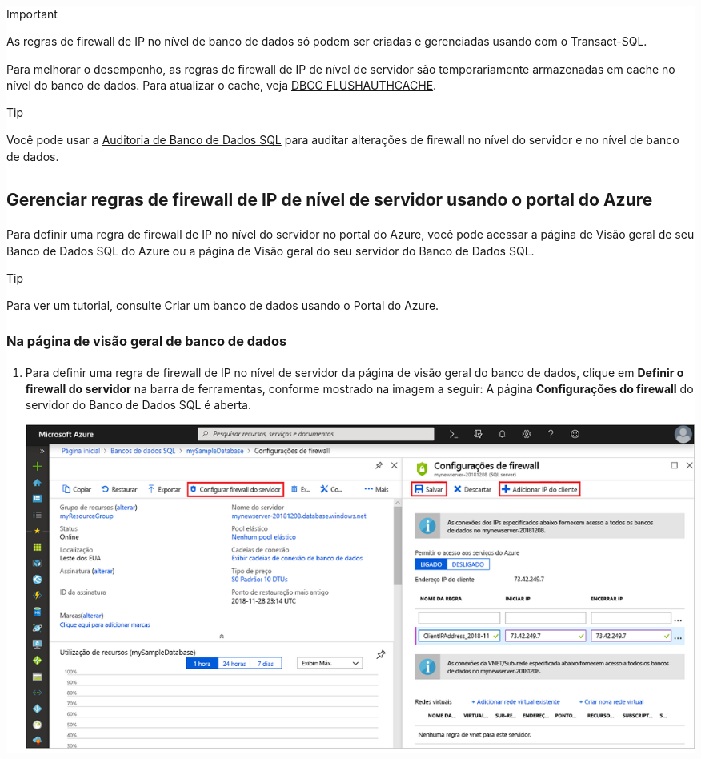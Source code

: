 > [!IMPORTANT]
> As regras de firewall de IP no nível de banco de dados só podem ser criadas e gerenciadas usando com o Transact-SQL.

Para melhorar o desempenho, as regras de firewall de IP de nível de servidor são temporariamente armazenadas em cache no nível do banco de dados. Para atualizar o cache, veja [DBCC FLUSHAUTHCACHE](https://msdn.microsoft.com/library/mt627793.aspx).

> [!TIP]
> Você pode usar a [Auditoria de Banco de Dados SQL](sql-database-auditing.md) para auditar alterações de firewall no nível do servidor e no nível de banco de dados.

## <a name="manage-server-level-ip-firewall-rules-using-the-azure-portal"></a>Gerenciar regras de firewall de IP de nível de servidor usando o portal do Azure

Para definir uma regra de firewall de IP no nível do servidor no portal do Azure, você pode acessar a página de Visão geral de seu Banco de Dados SQL do Azure ou a página de Visão geral do seu servidor do Banco de Dados SQL.

> [!TIP]
> Para ver um tutorial, consulte [Criar um banco de dados usando o Portal do Azure](sql-database-single-database-get-started.md).

### <a name="from-database-overview-page"></a>Na página de visão geral de banco de dados

1. Para definir uma regra de firewall de IP no nível de servidor da página de visão geral do banco de dados, clique em **Definir o firewall do servidor** na barra de ferramentas, conforme mostrado na imagem a seguir: A página **Configurações do firewall** do servidor do Banco de Dados SQL é aberta.

      ![regra de firewall de IP do servidor](./media/sql-database-get-started-portal/server-firewall-rule.png)


[1]: ./media/sql-database-firewall-configure/sqldb-firewall-1.png